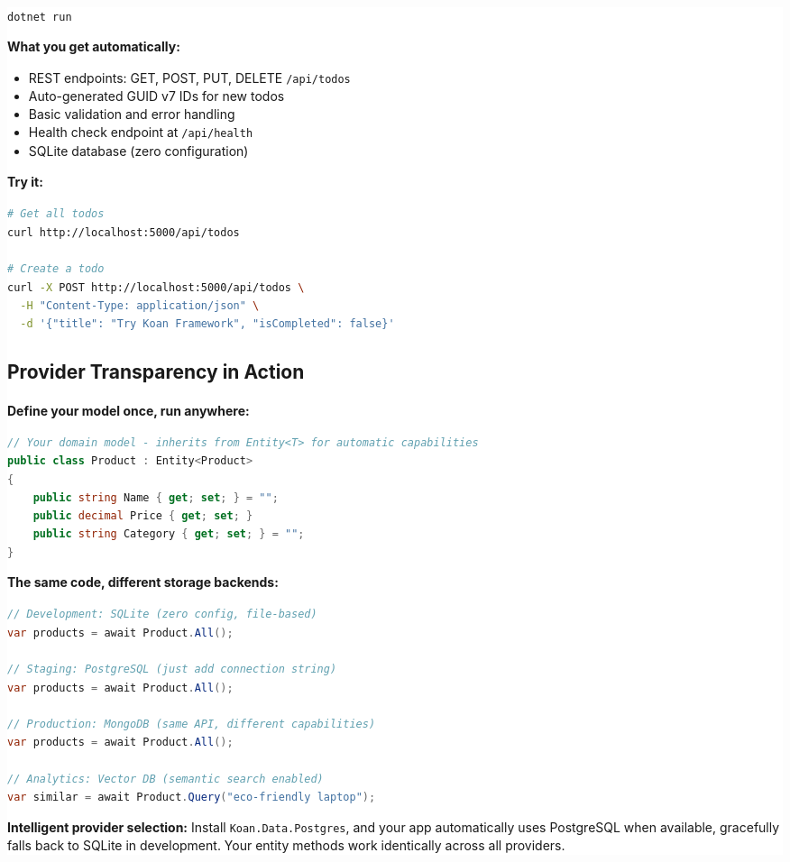 ```bash
dotnet run
```

**What you get automatically:**

- REST endpoints: GET, POST, PUT, DELETE `/api/todos`
- Auto-generated GUID v7 IDs for new todos
- Basic validation and error handling
- Health check endpoint at `/api/health`
- SQLite database (zero configuration)

**Try it:**
```bash
# Get all todos
curl http://localhost:5000/api/todos

# Create a todo
curl -X POST http://localhost:5000/api/todos \
  -H "Content-Type: application/json" \
  -d '{"title": "Try Koan Framework", "isCompleted": false}'
```

## Provider Transparency in Action

**Define your model once, run anywhere:**

```csharp
// Your domain model - inherits from Entity<T> for automatic capabilities
public class Product : Entity<Product>
{
    public string Name { get; set; } = "";
    public decimal Price { get; set; }
    public string Category { get; set; } = "";
}
```

**The same code, different storage backends:**

```csharp
// Development: SQLite (zero config, file-based)
var products = await Product.All();

// Staging: PostgreSQL (just add connection string)
var products = await Product.All();

// Production: MongoDB (same API, different capabilities)
var products = await Product.All();

// Analytics: Vector DB (semantic search enabled)
var similar = await Product.Query("eco-friendly laptop");
```

**Intelligent provider selection:** Install `Koan.Data.Postgres`, and your app automatically uses PostgreSQL when available, gracefully falls back to SQLite in development. Your entity methods work identically across all providers.
